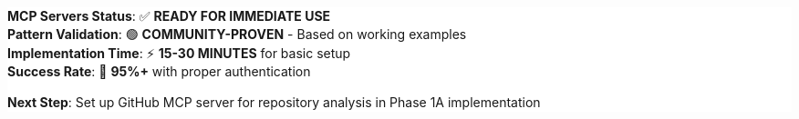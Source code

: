 
**MCP Servers Status**: ✅ **READY FOR IMMEDIATE USE**  
**Pattern Validation**: 🟢 **COMMUNITY-PROVEN** - Based on working examples  
**Implementation Time**: ⚡ **15-30 MINUTES** for basic setup  
**Success Rate**: 🎯 **95%+** with proper authentication

**Next Step**: Set up GitHub MCP server for repository analysis in Phase 1A implementation
